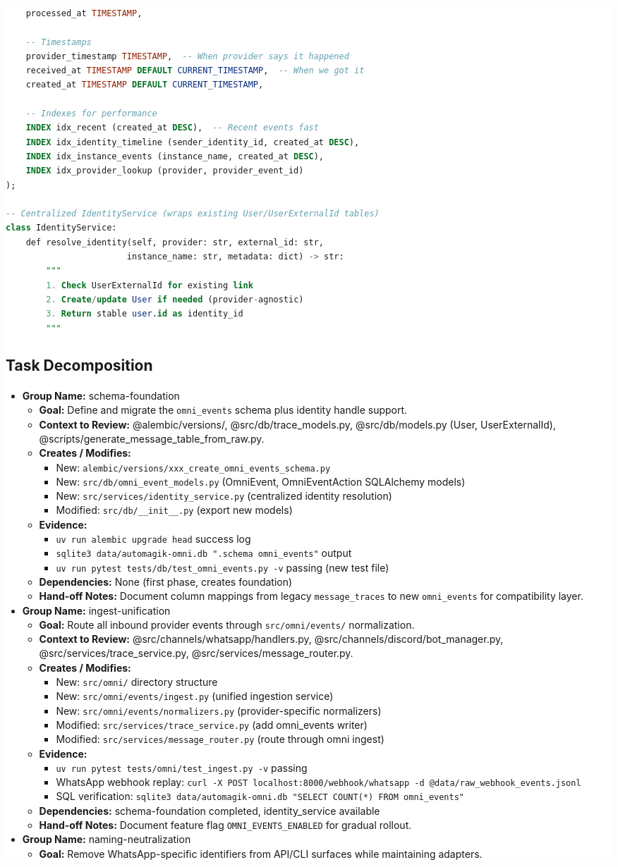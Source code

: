 ```sql
    processed_at TIMESTAMP,

    -- Timestamps
    provider_timestamp TIMESTAMP,  -- When provider says it happened
    received_at TIMESTAMP DEFAULT CURRENT_TIMESTAMP,  -- When we got it
    created_at TIMESTAMP DEFAULT CURRENT_TIMESTAMP,

    -- Indexes for performance
    INDEX idx_recent (created_at DESC),  -- Recent events fast
    INDEX idx_identity_timeline (sender_identity_id, created_at DESC),
    INDEX idx_instance_events (instance_name, created_at DESC),
    INDEX idx_provider_lookup (provider, provider_event_id)
);

-- Centralized IdentityService (wraps existing User/UserExternalId tables)
class IdentityService:
    def resolve_identity(self, provider: str, external_id: str,
                        instance_name: str, metadata: dict) -> str:
        """
        1. Check UserExternalId for existing link
        2. Create/update User if needed (provider-agnostic)
        3. Return stable user.id as identity_id
        """
```

## Task Decomposition
- **Group Name:** schema-foundation
  - **Goal:** Define and migrate the `omni_events` schema plus identity handle support.
  - **Context to Review:** @alembic/versions/, @src/db/trace_models.py, @src/db/models.py (User, UserExternalId), @scripts/generate_message_table_from_raw.py.
  - **Creates / Modifies:**
    - New: `alembic/versions/xxx_create_omni_events_schema.py`
    - New: `src/db/omni_event_models.py` (OmniEvent, OmniEventAction SQLAlchemy models)
    - New: `src/services/identity_service.py` (centralized identity resolution)
    - Modified: `src/db/__init__.py` (export new models)
  - **Evidence:**
    - `uv run alembic upgrade head` success log
    - `sqlite3 data/automagik-omni.db ".schema omni_events"` output
    - `uv run pytest tests/db/test_omni_events.py -v` passing (new test file)
  - **Dependencies:** None (first phase, creates foundation)
  - **Hand-off Notes:** Document column mappings from legacy `message_traces` to new `omni_events` for compatibility layer.
- **Group Name:** ingest-unification
  - **Goal:** Route all inbound provider events through `src/omni/events/` normalization.
  - **Context to Review:** @src/channels/whatsapp/handlers.py, @src/channels/discord/bot_manager.py, @src/services/trace_service.py, @src/services/message_router.py.
  - **Creates / Modifies:**
    - New: `src/omni/` directory structure
    - New: `src/omni/events/ingest.py` (unified ingestion service)
    - New: `src/omni/events/normalizers.py` (provider-specific normalizers)
    - Modified: `src/services/trace_service.py` (add omni_events writer)
    - Modified: `src/services/message_router.py` (route through omni ingest)
  - **Evidence:**
    - `uv run pytest tests/omni/test_ingest.py -v` passing
    - WhatsApp webhook replay: `curl -X POST localhost:8000/webhook/whatsapp -d @data/raw_webhook_events.jsonl`
    - SQL verification: `sqlite3 data/automagik-omni.db "SELECT COUNT(*) FROM omni_events"`
  - **Dependencies:** schema-foundation completed, identity_service available
  - **Hand-off Notes:** Document feature flag `OMNI_EVENTS_ENABLED` for gradual rollout.
- **Group Name:** naming-neutralization
  - **Goal:** Remove WhatsApp-specific identifiers from API/CLI surfaces while maintaining adapters.